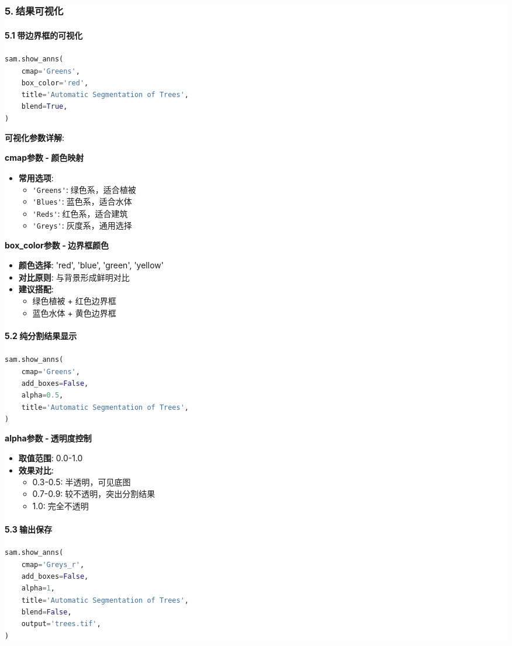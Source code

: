 ### 5. 结果可视化

#### 5.1 带边界框的可视化

```python
sam.show_anns(
    cmap='Greens',
    box_color='red',
    title='Automatic Segmentation of Trees',
    blend=True,
)
```

**可视化参数详解**:

**cmap参数 - 颜色映射**
- **常用选项**:
  - `'Greens'`: 绿色系，适合植被
  - `'Blues'`: 蓝色系，适合水体
  - `'Reds'`: 红色系，适合建筑
  - `'Greys'`: 灰度系，通用选择

**box_color参数 - 边界框颜色**
- **颜色选择**: 'red', 'blue', 'green', 'yellow'
- **对比原则**: 与背景形成鲜明对比
- **建议搭配**:
  - 绿色植被 + 红色边界框
  - 蓝色水体 + 黄色边界框

#### 5.2 纯分割结果显示

```python
sam.show_anns(
    cmap='Greens',
    add_boxes=False,
    alpha=0.5,
    title='Automatic Segmentation of Trees',
)
```

**alpha参数 - 透明度控制**
- **取值范围**: 0.0-1.0
- **效果对比**:
  - 0.3-0.5: 半透明，可见底图
  - 0.7-0.9: 较不透明，突出分割结果
  - 1.0: 完全不透明

#### 5.3 输出保存

```python
sam.show_anns(
    cmap='Greys_r',
    add_boxes=False,
    alpha=1,
    title='Automatic Segmentation of Trees',
    blend=False,
    output='trees.tif',
)
```
